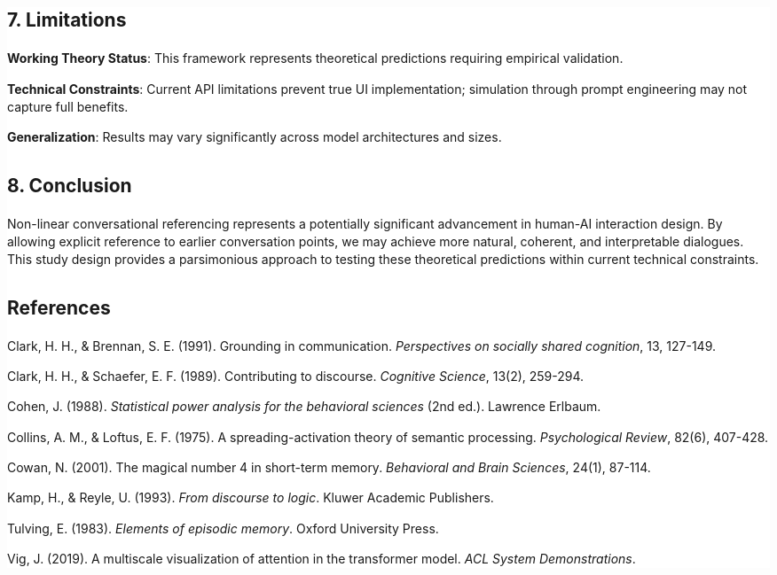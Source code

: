## 7. Limitations

**Working Theory Status**: This framework represents theoretical predictions requiring empirical validation.

**Technical Constraints**: Current API limitations prevent true UI implementation; simulation through prompt engineering may not capture full benefits.

**Generalization**: Results may vary significantly across model architectures and sizes.

## 8. Conclusion

Non-linear conversational referencing represents a potentially significant advancement in human-AI interaction design. By allowing explicit reference to earlier conversation points, we may achieve more natural, coherent, and interpretable dialogues. This study design provides a parsimonious approach to testing these theoretical predictions within current technical constraints.

## References

Clark, H. H., & Brennan, S. E. (1991). Grounding in communication. *Perspectives on socially shared cognition*, 13, 127-149.

Clark, H. H., & Schaefer, E. F. (1989). Contributing to discourse. *Cognitive Science*, 13(2), 259-294.

Cohen, J. (1988). *Statistical power analysis for the behavioral sciences* (2nd ed.). Lawrence Erlbaum.

Collins, A. M., & Loftus, E. F. (1975). A spreading-activation theory of semantic processing. *Psychological Review*, 82(6), 407-428.

Cowan, N. (2001). The magical number 4 in short-term memory. *Behavioral and Brain Sciences*, 24(1), 87-114.

Kamp, H., & Reyle, U. (1993). *From discourse to logic*. Kluwer Academic Publishers.

Tulving, E. (1983). *Elements of episodic memory*. Oxford University Press.

Vig, J. (2019). A multiscale visualization of attention in the transformer model. *ACL System Demonstrations*.
